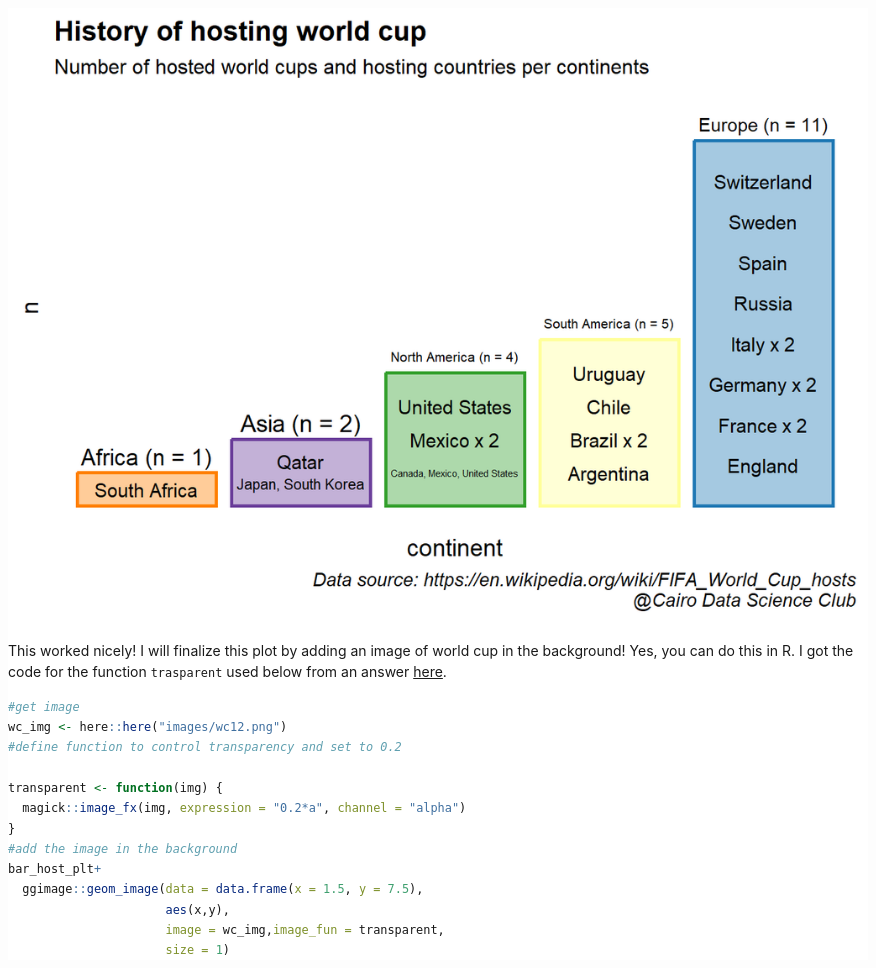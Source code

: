 <img src="01-hosting_history_files/figure-html/unnamed-chunk-29-1.png" width="100%" height="100%" />

This worked nicely! I will finalize this plot by adding an image of world cup in the background! Yes, you can do this in R. I got the code for the function `trasparent` used below from an answer [here](#https://stackoverflow.com/questions/60820565/is-there-a-way-to-add-an-alpha-value-within-geom-image-in-ggplot).


```r
#get image
wc_img <- here::here("images/wc12.png")
#define function to control transparency and set to 0.2

transparent <- function(img) {
  magick::image_fx(img, expression = "0.2*a", channel = "alpha")
}
#add the image in the background
bar_host_plt+
  ggimage::geom_image(data = data.frame(x = 1.5, y = 7.5),
                      aes(x,y),
                      image = wc_img,image_fun = transparent,
                      size = 1)
```
